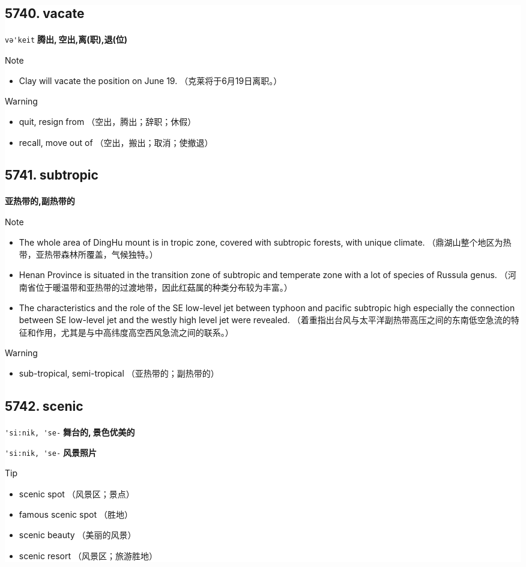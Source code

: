 ## 5740. vacate

`və'keit`  **腾出, 空出,离(职),退(位)**

> [!NOTE]
>
> - Clay will vacate the position on June 19. （克莱将于6月19日离职。）
>

> [!WARNING]
>
> - quit, resign from （空出，腾出；辞职；休假）
>
> - recall, move out of （空出，搬出；取消；使撤退）
>

## 5741. subtropic

**亚热带的,副热带的**

> [!NOTE]
>
> - The whole area of DingHu mount is in tropic zone, covered with subtropic forests, with unique climate. （鼎湖山整个地区为热带，亚热带森林所覆盖，气候独特。）
>
> - Henan Province is situated in the transition zone of subtropic and temperate zone with a lot of species of Russula genus. （河南省位于暖温带和亚热带的过渡地带，因此红菇属的种类分布较为丰富。）
>
> - The characteristics and the role of the SE low-level jet between typhoon and pacific subtropic high especially the connection between SE low-level jet and the westly high level jet were revealed. （着重指出台风与太平洋副热带高压之间的东南低空急流的特征和作用，尤其是与中高纬度高空西风急流之间的联系。）
>

> [!WARNING]
>
> - sub-tropical, semi-tropical （亚热带的；副热带的）
>

## 5742. scenic

`'si:nik, 'se-`  **舞台的, 景色优美的**

`'si:nik, 'se-`  **风景照片**

> [!TIP]
>
> - scenic spot （风景区；景点）
>
> - famous scenic spot （胜地）
>
> - scenic beauty （美丽的风景）
>
> - scenic resort （风景区；旅游胜地）
>
